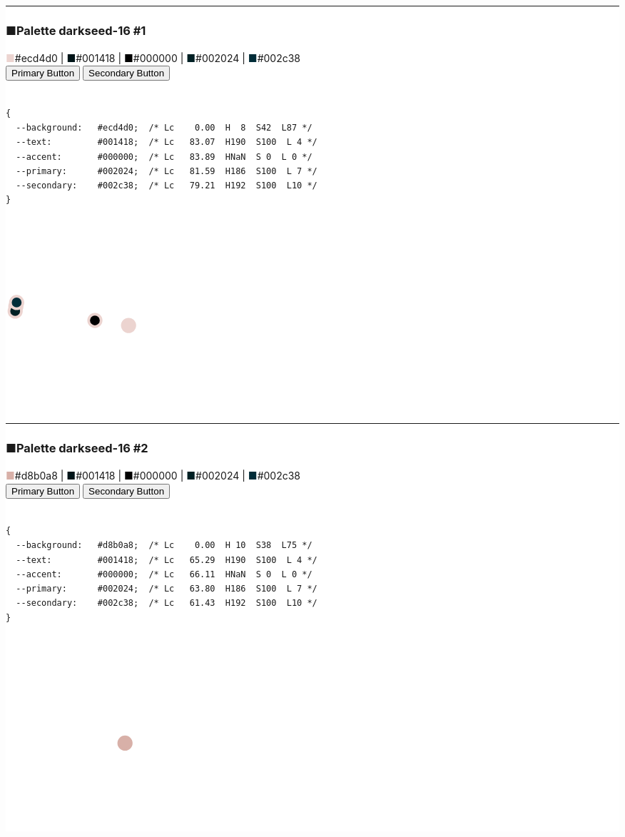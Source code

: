   </svg>
</div>
<hr/>
<div class="pdarkseed-16_1">
  <h3><span class="icon">&#9632;</span>Palette darkseed-16 #1</h3>
  <span style="color:#ecd4d0">&#9632;</span>#ecd4d0 | <span style="color:#001418">&#9632;</span>#001418 | <span style="color:#000000">&#9632;</span>#000000 | <span style="color:#002024">&#9632;</span>#002024 | <span style="color:#002c38">&#9632;</span>#002c38<br/>
  <button class="primary">Primary Button</button>
  <button class="secondary">Secondary Button</button>
  <pre><code>
{
  --background:   #ecd4d0;  /* Lc    0.00  H  8  S42  L87 */
  --text:         #001418;  /* Lc   83.07  H190  S100  L 4 */
  --accent:       #000000;  /* Lc   83.89  HNaN  S 0  L 0 */
  --primary:      #002024;  /* Lc   81.59  H186  S100  L 7 */
  --secondary:    #002c38;  /* Lc   79.21  H192  S100  L10 */
}
  </code></pre>
  <svg viewbox="0 0 200 200" width="250px">
    <clipPath id="clip">
      <path d="M 100 100 m 100, 0 a 100,100 0 1,0 -200,0 a 100,100 0 1,0  200,0"/>
    </clipPath>
    <foreignObject x="0" y="0" width="200" height="200" clip-path="url(#clip)">
        <div class="gradient" xmlns="http://www.w3.org/1999/xhtml"></div>
    </foreignObject>
    <circle cx="137.75535881950492" cy="105.69070470854486" r="7" stroke="#ecd4d0" stroke-width="3" fill="#ecd4d0"/>
    <circle cx="11.36730222890128" cy="84.37166400997626" r="7" stroke="#ecd4d0" stroke-width="3" fill="#001418"/>
    <circle cx="100" cy="100" r="7" stroke="#ecd4d0" stroke-width="3" fill="#000000"/>
    <circle cx="10.608547803225093" cy="89.55163772872929" r="7" stroke="#ecd4d0" stroke-width="3" fill="#002024"/>
    <circle cx="12.256487903635872" cy="79.97311594393172" r="7" stroke="#ecd4d0" stroke-width="3" fill="#002c38"/>

  </svg>
</div>
<hr/>
<div class="pdarkseed-16_2">
  <h3><span class="icon">&#9632;</span>Palette darkseed-16 #2</h3>
  <span style="color:#d8b0a8">&#9632;</span>#d8b0a8 | <span style="color:#001418">&#9632;</span>#001418 | <span style="color:#000000">&#9632;</span>#000000 | <span style="color:#002024">&#9632;</span>#002024 | <span style="color:#002c38">&#9632;</span>#002c38<br/>
  <button class="primary">Primary Button</button>
  <button class="secondary">Secondary Button</button>
  <pre><code>
{
  --background:   #d8b0a8;  /* Lc    0.00  H 10  S38  L75 */
  --text:         #001418;  /* Lc   65.29  H190  S100  L 4 */
  --accent:       #000000;  /* Lc   66.11  HNaN  S 0  L 0 */
  --primary:      #002024;  /* Lc   63.80  H186  S100  L 7 */
  --secondary:    #002c38;  /* Lc   61.43  H192  S100  L10 */
}
  </code></pre>
  <svg viewbox="0 0 200 200" width="250px">
    <clipPath id="clip">
      <path d="M 100 100 m 100, 0 a 100,100 0 1,0 -200,0 a 100,100 0 1,0  200,0"/>
    </clipPath>
    <foreignObject x="0" y="0" width="200" height="200" clip-path="url(#clip)">
        <div class="gradient" xmlns="http://www.w3.org/1999/xhtml"></div>
    </foreignObject>
    <circle cx="133.76483724613286" cy="105.95365180572333" r="7" stroke="#d8b0a8" stroke-width="3" fill="#d8b0a8"/>